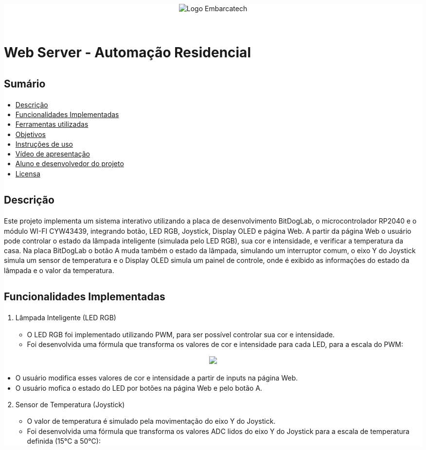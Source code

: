 <div align="center">
    <img src="https://moodle.embarcatech.cepedi.org.br/pluginfile.php/1/theme_moove/logo/1733422525/Group%20658.png" alt="Logo Embarcatech" height="100">
</div>

<br>

# Web Server - Automação Residencial

## Sumário

- [Descrição](#descrição)
- [Funcionalidades Implementadas](#funcionalidades-implementadas)
- [Ferramentas utilizadas](#ferramentas-utilizadas)
- [Objetivos](#objetivos)
- [Instruções de uso](#instruções-de-uso)
- [Vídeo de apresentação](#vídeo-de-apresentação)
- [Aluno e desenvolvedor do projeto](#aluno-e-desenvolvedor-do-projeto)
- [Licensa](#licença)

## Descrição

Este projeto implementa um sistema interativo utilizando a placa de desenvolvimento BitDogLab, o microcontrolador RP2040 e o módulo WI-FI CYW43439, integrando botão, LED RGB, Joystick, Display OLED e página Web.
A partir da página Web o usuário pode controlar o estado da lâmpada inteligente (simulada pelo LED RGB), sua cor e intensidade, e verificar a temperatura da casa. Na placa BitDogLab o botão A muda também o estado da lâmpada, simulando um interruptor comum, o eixo Y do Joystick simula um sensor de temperatura e o Display OLED simula um painel de controle, onde é exibido as informações do estado da lâmpada e o valor da temperatura.

## Funcionalidades Implementadas

1. Lâmpada Inteligente (LED RGB)

   - O LED RGB foi implementado utilizando PWM, para ser possível controlar sua cor e intensidade.
   - Foi desenvolvida uma fórmula que transforma os valores de cor e intensidade para cada LED, para a escala do PWM:

<div align="center">
    <img width = "60%" src = "https://github.com/user-attachments/assets/0e9eb58c-4388-4a0b-8803-bf40334195b9">
</div>

   - O usuário modifica esses valores de cor e intensidade a partir de inputs na página Web.
   - O usuário mofica o estado do LED por botões na página Web e pelo botão A.

2. Sensor de Temperatura (Joystick)

   - O valor de temperatura é simulado pela movimentação do eixo Y do Joystick.
   - Foi desenvolvida uma fórmula que transforma os valores ADC lidos do eixo Y do Joystick para a escala de temperatura definida (15°C a 50°C):
